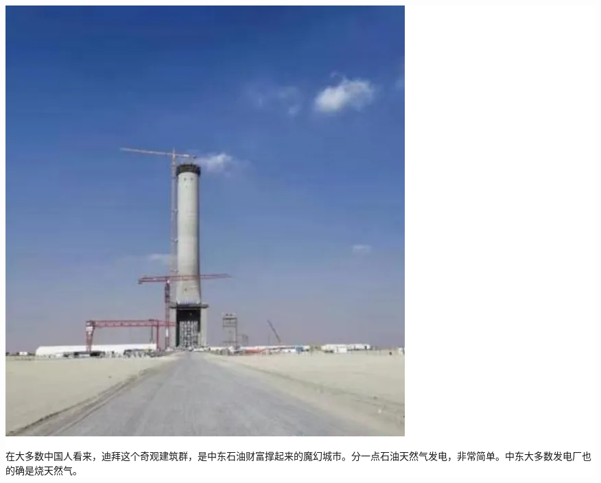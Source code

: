 ![](/images/btnews/0001_0100/0068/image23.webp)

在大多数中国人看来，迪拜这个奇观建筑群，是中东石油财富撑起来的魔幻城市。分一点石油天然气发电，非常简单。中东大多数发电厂也的确是烧天然气。
